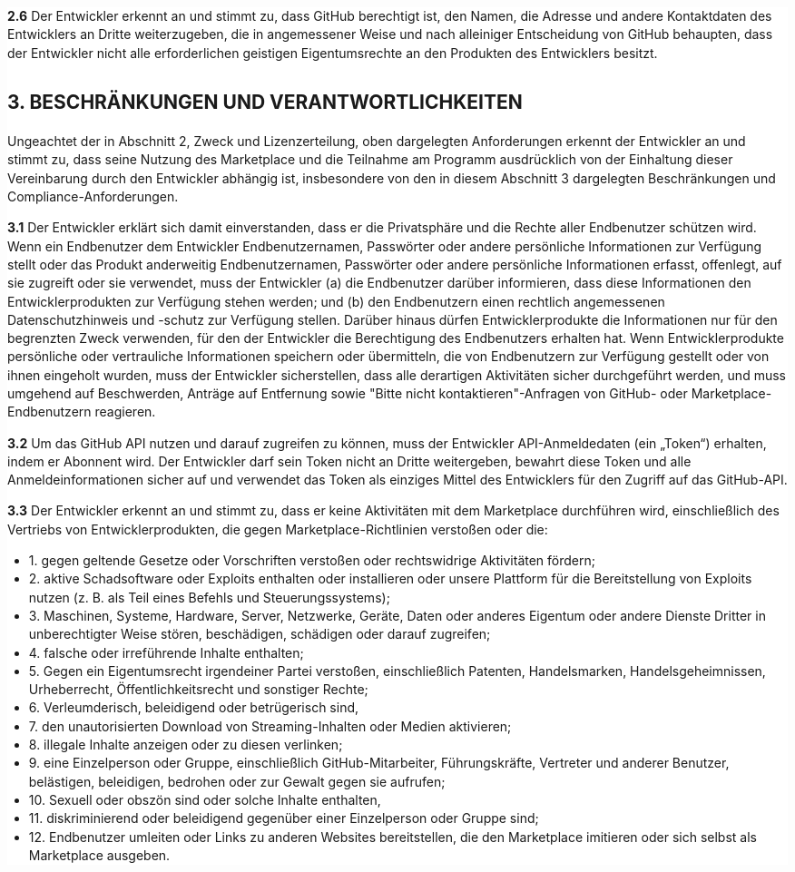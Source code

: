 **2.6** Der Entwickler erkennt an und stimmt zu, dass GitHub berechtigt ist, den Namen, die Adresse und andere Kontaktdaten des Entwicklers an Dritte weiterzugeben, die in angemessener Weise und nach alleiniger Entscheidung von GitHub behaupten, dass der Entwickler nicht alle erforderlichen geistigen Eigentumsrechte an den Produkten des Entwicklers besitzt.

## 3.   BESCHRÄNKUNGEN UND VERANTWORTLICHKEITEN

Ungeachtet der in Abschnitt 2, Zweck und Lizenzerteilung, oben dargelegten Anforderungen erkennt der Entwickler an und stimmt zu, dass seine Nutzung des Marketplace und die Teilnahme am Programm ausdrücklich von der Einhaltung dieser Vereinbarung durch den Entwickler abhängig ist, insbesondere von den in diesem Abschnitt 3 dargelegten Beschränkungen und Compliance-Anforderungen.

**3.1** Der Entwickler erklärt sich damit einverstanden, dass er die Privatsphäre und die Rechte aller Endbenutzer schützen wird.  Wenn ein Endbenutzer dem Entwickler Endbenutzernamen, Passwörter oder andere persönliche Informationen zur Verfügung stellt oder das Produkt anderweitig Endbenutzernamen, Passwörter oder andere persönliche Informationen erfasst, offenlegt, auf sie zugreift oder sie verwendet, muss der Entwickler (a) die Endbenutzer darüber informieren, dass diese Informationen den Entwicklerprodukten zur Verfügung stehen werden; und (b) den Endbenutzern einen rechtlich angemessenen Datenschutzhinweis und -schutz zur Verfügung stellen.  Darüber hinaus dürfen Entwicklerprodukte die Informationen nur für den begrenzten Zweck verwenden, für den der Entwickler die Berechtigung des Endbenutzers erhalten hat. Wenn Entwicklerprodukte persönliche oder vertrauliche Informationen speichern oder übermitteln, die von Endbenutzern zur Verfügung gestellt oder von ihnen eingeholt wurden, muss der Entwickler sicherstellen, dass alle derartigen Aktivitäten sicher durchgeführt werden, und muss umgehend auf Beschwerden, Anträge auf Entfernung sowie "Bitte nicht kontaktieren"-Anfragen von GitHub- oder Marketplace-Endbenutzern reagieren.

**3.2** Um das GitHub API nutzen und darauf zugreifen zu können, muss der Entwickler API-Anmeldedaten (ein „Token“) erhalten, indem er Abonnent wird. Der Entwickler darf sein Token nicht an Dritte weitergeben, bewahrt diese Token und alle Anmeldeinformationen sicher auf und verwendet das Token als einziges Mittel des Entwicklers für den Zugriff auf das GitHub-API.

**3.3** Der Entwickler erkennt an und stimmt zu, dass er keine Aktivitäten mit dem Marketplace durchführen wird, einschließlich des Vertriebs von Entwicklerprodukten, die gegen Marketplace-Richtlinien verstoßen oder die:

- 1\. gegen geltende Gesetze oder Vorschriften verstoßen oder rechtswidrige Aktivitäten fördern;
- 2\. aktive Schadsoftware oder Exploits enthalten oder installieren oder unsere Plattform für die Bereitstellung von Exploits nutzen (z. B. als Teil eines Befehls und Steuerungssystems);
- 3\. Maschinen, Systeme, Hardware, Server, Netzwerke, Geräte, Daten oder anderes Eigentum oder andere Dienste Dritter in unberechtigter Weise stören, beschädigen, schädigen oder darauf zugreifen;
- 4\. falsche oder irreführende Inhalte enthalten;
- 5\. Gegen ein Eigentumsrecht irgendeiner Partei verstoßen, einschließlich Patenten, Handelsmarken, Handelsgeheimnissen, Urheberrecht, Öffentlichkeitsrecht und sonstiger Rechte;
- 6\. Verleumderisch, beleidigend oder betrügerisch sind,
- 7\. den unautorisierten Download von Streaming-Inhalten oder Medien aktivieren;
- 8\. illegale Inhalte anzeigen oder zu diesen verlinken;
- 9\. eine Einzelperson oder Gruppe, einschließlich GitHub-Mitarbeiter, Führungskräfte, Vertreter und anderer Benutzer, belästigen, beleidigen, bedrohen oder zur Gewalt gegen sie aufrufen;
- 10\. Sexuell oder obszön sind oder solche Inhalte enthalten,
- 11\. diskriminierend oder beleidigend gegenüber einer Einzelperson oder Gruppe sind;
- 12\. Endbenutzer umleiten oder Links zu anderen Websites bereitstellen, die den Marketplace imitieren oder sich selbst als Marketplace ausgeben.
